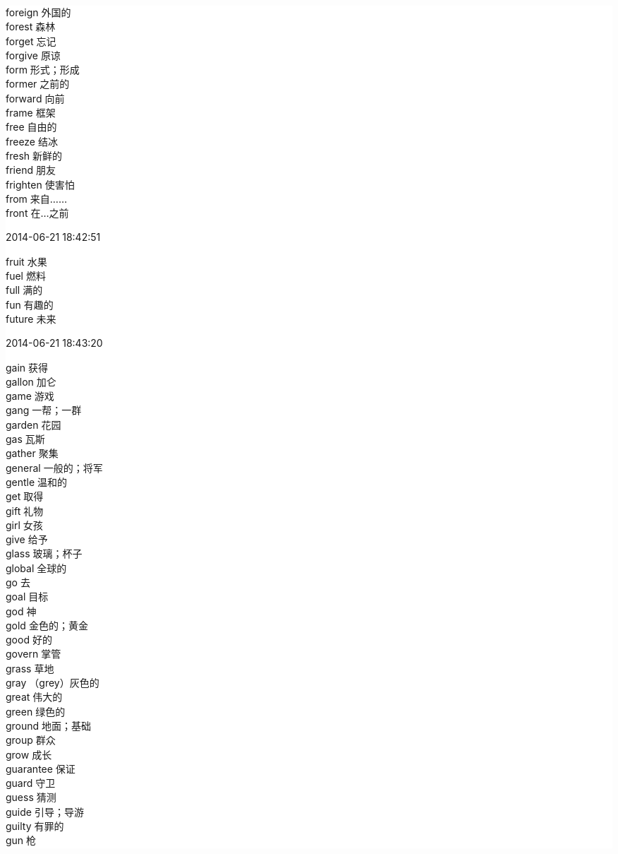 foreign 外国的  
forest 森林  
forget 忘记  
forgive 原谅  
form 形式；形成  
former 之前的  
forward 向前  
frame 框架  
free 自由的  
freeze 结冰  
fresh 新鲜的  
friend 朋友  
frighten 使害怕  
from 来自……  
front 在…之前

  

2014-06-21 18:42:51

fruit 水果  
fuel 燃料  
full 满的  
fun 有趣的  
future 未来

  

2014-06-21 18:43:20

gain 获得  
gallon 加仑  
game 游戏  
gang 一帮；一群  
garden 花园  
gas 瓦斯  
gather 聚集  
general 一般的；将军  
gentle 温和的  
get 取得  
gift 礼物  
girl 女孩  
give 给予  
glass 玻璃；杯子  
global 全球的  
go 去  
goal 目标  
god 神  
gold 金色的；黄金  
good 好的  
govern 掌管  
grass 草地  
gray （grey）灰色的  
great 伟大的  
green 绿色的  
ground 地面；基础  
group 群众  
grow 成长  
guarantee 保证  
guard 守卫  
guess 猜测  
guide 引导；导游  
guilty 有罪的  
gun 枪
